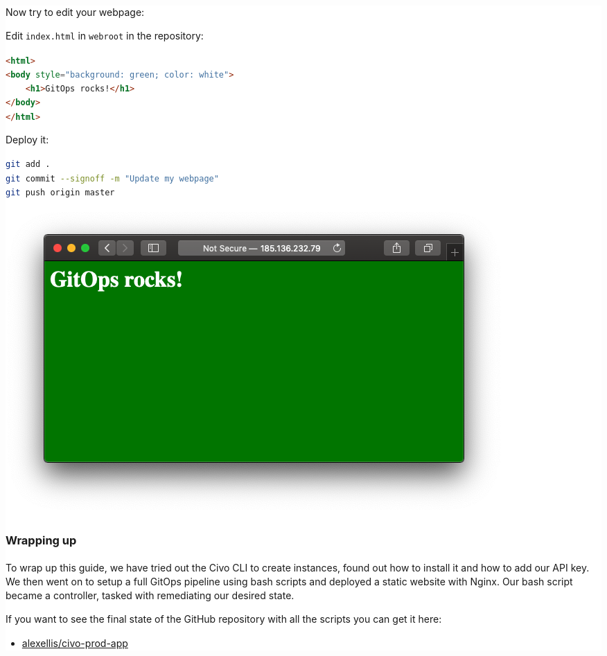 Now try to edit your webpage:

Edit `index.html` in `webroot` in the repository:

```html
<html>
<body style="background: green; color: white">
    <h1>GitOps rocks!</h1>
</body>
</html>
```

Deploy it:

```sh
git add .
git commit --signoff -m "Update my webpage"
git push origin master
```

![](./images/updated-web.png)

### Wrapping up

To wrap up this guide, we have tried out the Civo CLI to create instances, found out how to install it and how to add our API key. We then went on to setup a full GitOps pipeline using bash scripts and deployed a static website with Nginx. Our bash script became a controller, tasked with remediating our desired state.

If you want to see the final state of the GitHub repository with all the scripts you can get it here:

* [alexellis/civo-prod-app](https://github.com/alexellis/civo-prod-app)
